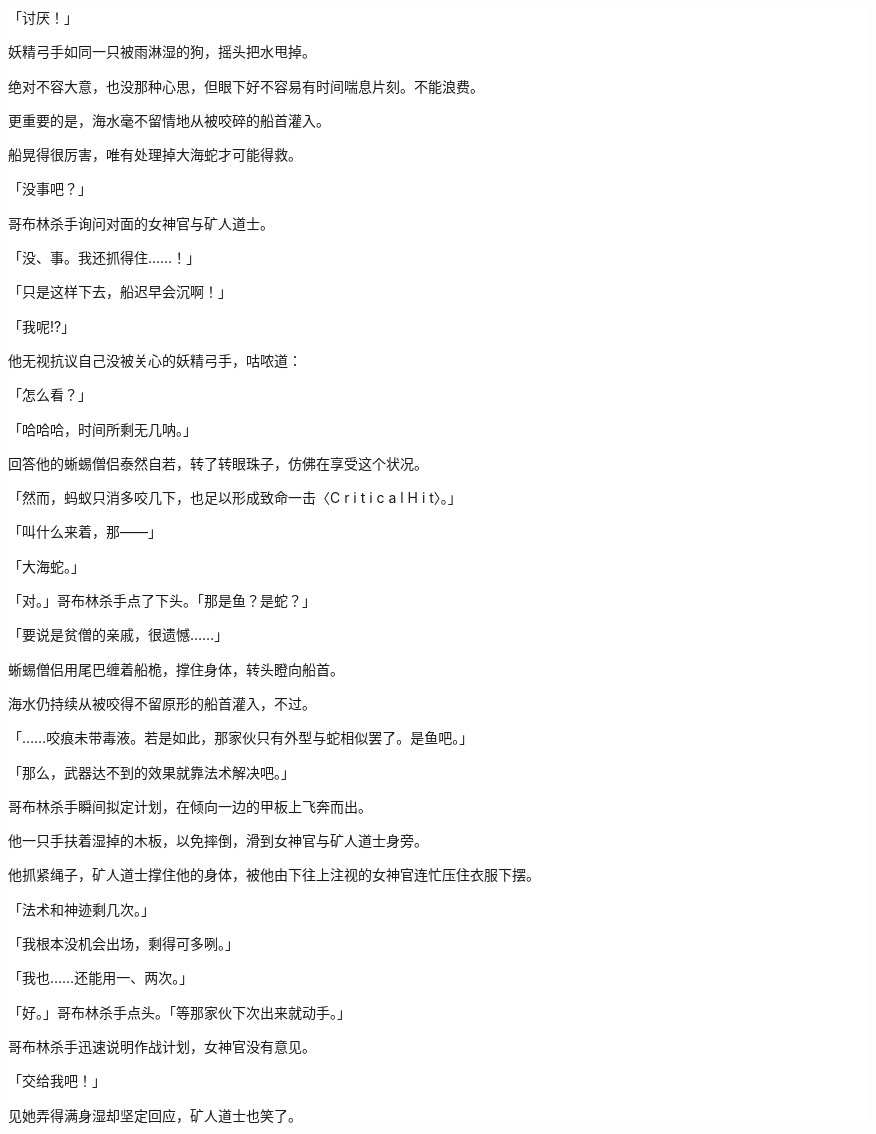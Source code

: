 「讨厌！」

妖精弓手如同一只被雨淋湿的狗，摇头把水甩掉。

绝对不容大意，也没那种心思，但眼下好不容易有时间喘息片刻。不能浪费。

更重要的是，海水毫不留情地从被咬碎的船首灌入。

船晃得很厉害，唯有处理掉大海蛇才可能得救。

「没事吧？」

哥布林杀手询问对面的女神官与矿人道士。

「没、事。我还抓得住……！」

「只是这样下去，船迟早会沉啊！」

「我呢!?」

他无视抗议自己没被关心的妖精弓手，咕哝道：

「怎么看？」

「哈哈哈，时间所剩无几呐。」

回答他的蜥蜴僧侣泰然自若，转了转眼珠子，仿佛在享受这个状况。

「然而，蚂蚁只消多咬几下，也足以形成致命一击〈C r i t i c a l H i t〉。」

「叫什么来着，那——」

「大海蛇。」

「对。」哥布林杀手点了下头。「那是鱼？是蛇？」

「要说是贫僧的亲戚，很遗憾……」

蜥蜴僧侣用尾巴缠着船桅，撑住身体，转头瞪向船首。

海水仍持续从被咬得不留原形的船首灌入，不过。

「……咬痕未带毒液。若是如此，那家伙只有外型与蛇相似罢了。是鱼吧。」

「那么，武器达不到的效果就靠法术解决吧。」

哥布林杀手瞬间拟定计划，在倾向一边的甲板上飞奔而出。

他一只手扶着湿掉的木板，以免摔倒，滑到女神官与矿人道士身旁。

他抓紧绳子，矿人道士撑住他的身体，被他由下往上注视的女神官连忙压住衣服下摆。

「法术和神迹剩几次。」

「我根本没机会出场，剩得可多咧。」

「我也……还能用一、两次。」

「好。」哥布林杀手点头。「等那家伙下次出来就动手。」

哥布林杀手迅速说明作战计划，女神官没有意见。

「交给我吧！」

见她弄得满身湿却坚定回应，矿人道士也笑了。
